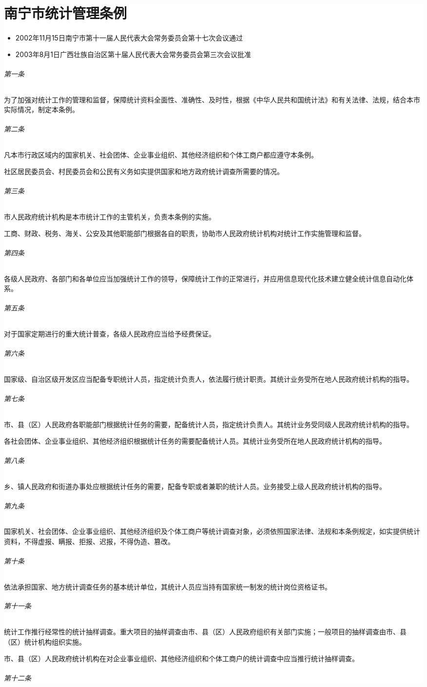 # 南宁市统计管理条例

- 2002年11月15日南宁市第十一届人民代表大会常务委员会第十七次会议通过

- 2003年8月1日广西壮族自治区第十届人民代表大会常务委员会第三次会议批准



###### 第一条

为了加强对统计工作的管理和监督，保障统计资料全面性、准确性、及时性，根据《中华人民共和国统计法》和有关法律、法规，结合本市实际情况，制定本条例。

###### 第二条

凡本市行政区域内的国家机关、社会团体、企业事业组织、其他经济组织和个体工商户都应遵守本条例。

社区居民委员会、村民委员会和公民有义务如实提供国家和地方政府统计调查所需要的情况。

###### 第三条

市人民政府统计机构是本市统计工作的主管机关，负责本条例的实施。

工商、财政、税务、海关、公安及其他职能部门根据各自的职责，协助市人民政府统计机构对统计工作实施管理和监督。

###### 第四条

各级人民政府、各部门和各单位应当加强统计工作的领导，保障统计工作的正常进行，并应用信息现代化技术建立健全统计信息自动化体系。

###### 第五条

对于国家定期进行的重大统计普查，各级人民政府应当给予经费保证。

###### 第六条

国家级、自治区级开发区应当配备专职统计人员，指定统计负责人，依法履行统计职责。其统计业务受所在地人民政府统计机构的指导。

###### 第七条

市、县（区）人民政府各职能部门根据统计任务的需要，配备统计人员，指定统计负责人。其统计业务受同级人民政府统计机构的指导。

各社会团体、企业事业组织、其他经济组织根据统计任务的需要配备统计人员。其统计业务受所在地人民政府统计机构的指导。

###### 第八条

乡、镇人民政府和街道办事处应根据统计任务的需要，配备专职或者兼职的统计人员。业务接受上级人民政府统计机构的指导。

###### 第九条

国家机关、社会团体、企业事业组织、其他经济组织及个体工商户等统计调查对象，必须依照国家法律、法规和本条例规定，如实提供统计资料，不得虚报、瞒报、拒报、迟报，不得伪造、篡改。

###### 第十条

依法承担国家、地方统计调查任务的基本统计单位，其统计人员应当持有国家统一制发的统计岗位资格证书。

###### 第十一条

统计工作推行经常性的统计抽样调查。重大项目的抽样调查由市、县（区）人民政府组织有关部门实施；一般项目的抽样调查由市、县（区）统计机构组织实施。

市、县（区）人民政府统计机构在对企业事业组织、其他经济组织和个体工商户的统计调查中应当推行统计抽样调查。

###### 第十二条
